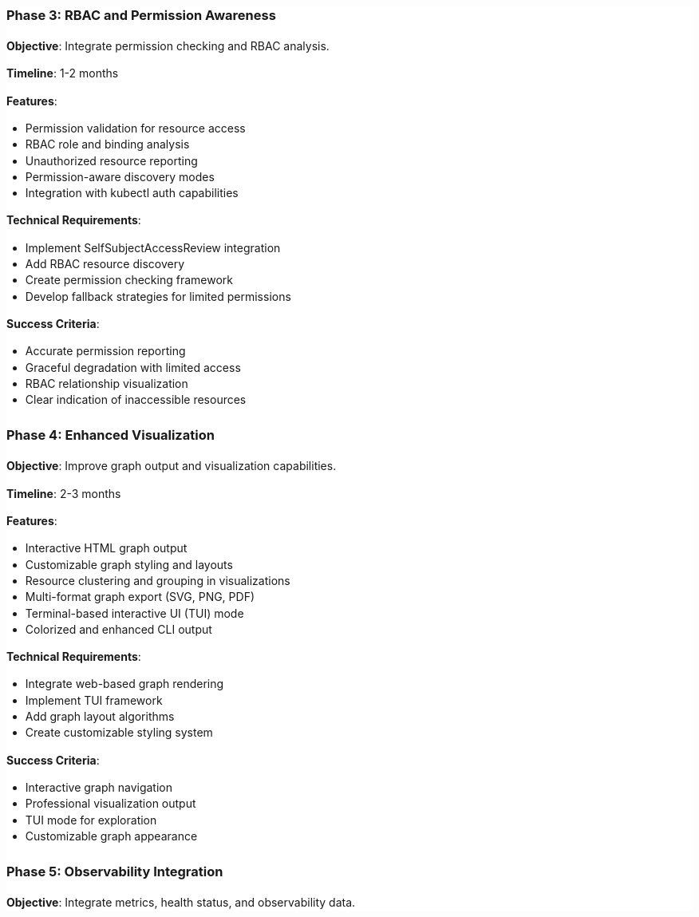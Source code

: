 ### Phase 3: RBAC and Permission Awareness

**Objective**: Integrate permission checking and RBAC analysis.

**Timeline**: 1-2 months

**Features**:
- Permission validation for resource access
- RBAC role and binding analysis
- Unauthorized resource reporting
- Permission-aware discovery modes
- Integration with kubectl auth capabilities

**Technical Requirements**:
- Implement SelfSubjectAccessReview integration
- Add RBAC resource discovery
- Create permission checking framework
- Develop fallback strategies for limited permissions

**Success Criteria**:
- Accurate permission reporting
- Graceful degradation with limited access
- RBAC relationship visualization
- Clear indication of inaccessible resources

### Phase 4: Enhanced Visualization

**Objective**: Improve graph output and visualization capabilities.

**Timeline**: 2-3 months

**Features**:
- Interactive HTML graph output
- Customizable graph styling and layouts
- Resource clustering and grouping in visualizations
- Multi-format graph export (SVG, PNG, PDF)
- Terminal-based interactive UI (TUI) mode
- Colorized and enhanced CLI output

**Technical Requirements**:
- Integrate web-based graph rendering
- Implement TUI framework
- Add graph layout algorithms
- Create customizable styling system

**Success Criteria**:
- Interactive graph navigation
- Professional visualization output
- TUI mode for exploration
- Customizable graph appearance

### Phase 5: Observability Integration

**Objective**: Integrate metrics, health status, and observability data.
